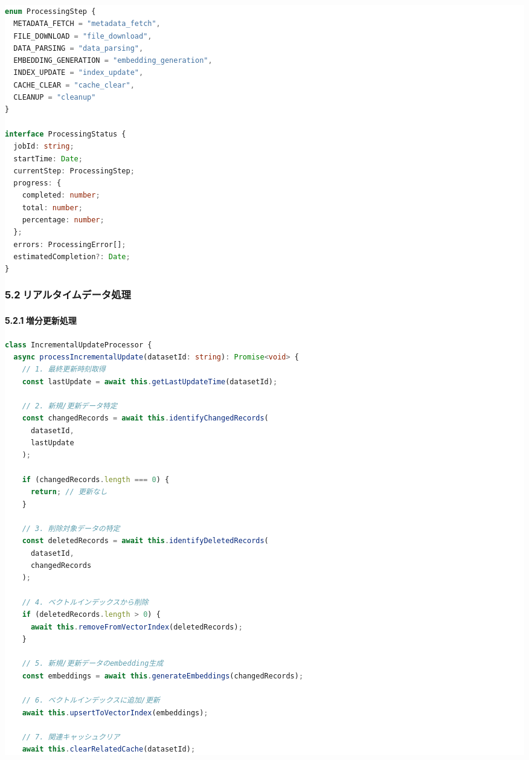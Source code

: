 ```typescript
enum ProcessingStep {
  METADATA_FETCH = "metadata_fetch",
  FILE_DOWNLOAD = "file_download",
  DATA_PARSING = "data_parsing",
  EMBEDDING_GENERATION = "embedding_generation",
  INDEX_UPDATE = "index_update",
  CACHE_CLEAR = "cache_clear",
  CLEANUP = "cleanup"
}

interface ProcessingStatus {
  jobId: string;
  startTime: Date;
  currentStep: ProcessingStep;
  progress: {
    completed: number;
    total: number;
    percentage: number;
  };
  errors: ProcessingError[];
  estimatedCompletion?: Date;
}
```

### 5.2 リアルタイムデータ処理

#### 5.2.1 増分更新処理

```typescript
class IncrementalUpdateProcessor {
  async processIncrementalUpdate(datasetId: string): Promise<void> {
    // 1. 最終更新時刻取得
    const lastUpdate = await this.getLastUpdateTime(datasetId);
    
    // 2. 新規/更新データ特定
    const changedRecords = await this.identifyChangedRecords(
      datasetId, 
      lastUpdate
    );
    
    if (changedRecords.length === 0) {
      return; // 更新なし
    }
    
    // 3. 削除対象データの特定
    const deletedRecords = await this.identifyDeletedRecords(
      datasetId, 
      changedRecords
    );
    
    // 4. ベクトルインデックスから削除
    if (deletedRecords.length > 0) {
      await this.removeFromVectorIndex(deletedRecords);
    }
    
    // 5. 新規/更新データのembedding生成
    const embeddings = await this.generateEmbeddings(changedRecords);
    
    // 6. ベクトルインデックスに追加/更新
    await this.upsertToVectorIndex(embeddings);
    
    // 7. 関連キャッシュクリア
    await this.clearRelatedCache(datasetId);
```